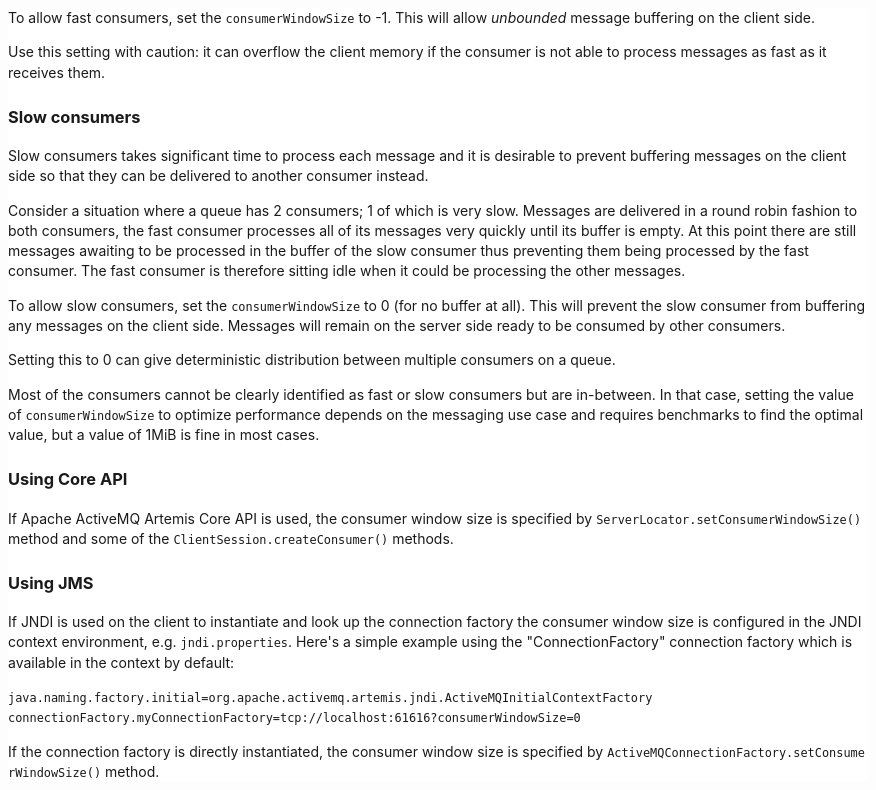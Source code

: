 To allow fast consumers, set the `consumerWindowSize` to -1. This
will allow *unbounded* message buffering on the client side.

Use this setting with caution: it can overflow the client memory if
the consumer is not able to process messages as fast as it receives
them.

### Slow consumers
Slow consumers takes significant time to process each message and it
is desirable to prevent buffering messages on the client side so
that they can be delivered to another consumer instead.

Consider a situation where a queue has 2 consumers; 1 of which is
very slow. Messages are delivered in a round robin fashion to both
consumers, the fast consumer processes all of its messages very
quickly until its buffer is empty. At this point there are still
messages awaiting to be processed in the buffer of the slow consumer
thus preventing them being processed by the fast consumer. The fast
consumer is therefore sitting idle when it could be processing the
other messages.

To allow slow consumers, set the `consumerWindowSize` to 0 (for no
buffer at all). This will prevent the slow consumer from buffering
any messages on the client side. Messages will remain on the server
side ready to be consumed by other consumers.

Setting this to 0 can give deterministic distribution between
multiple consumers on a queue.

Most of the consumers cannot be clearly identified as fast or slow
consumers but are in-between. In that case, setting the value of
`consumerWindowSize` to optimize performance depends on the messaging
use case and requires benchmarks to find the optimal value, but a value
of 1MiB is fine in most cases.

### Using Core API

If Apache ActiveMQ Artemis Core API is used, the consumer window size is specified by
`ServerLocator.setConsumerWindowSize()` method and some of the
`ClientSession.createConsumer()` methods.

### Using JMS

If JNDI is used on the client to instantiate and look up the connection
factory the consumer window size is configured in the JNDI context
environment, e.g. `jndi.properties`. Here's a simple example using the
"ConnectionFactory" connection factory which is available in the context
by default:

    java.naming.factory.initial=org.apache.activemq.artemis.jndi.ActiveMQInitialContextFactory
    connectionFactory.myConnectionFactory=tcp://localhost:61616?consumerWindowSize=0

If the connection factory is directly instantiated, the consumer window
size is specified by `ActiveMQConnectionFactory.setConsumerWindowSize()`
method.
